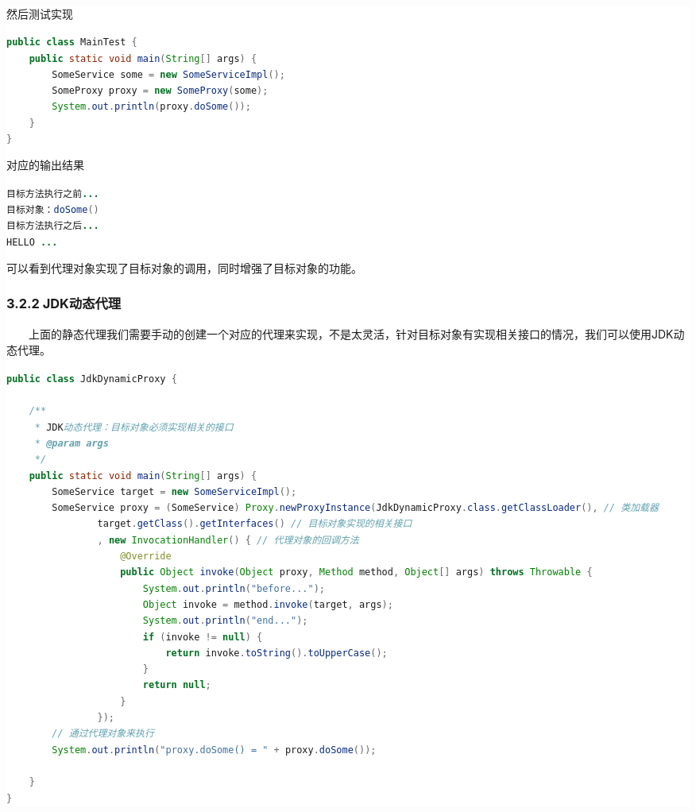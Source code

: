 ```
```

然后测试实现

```java
public class MainTest {
    public static void main(String[] args) {
        SomeService some = new SomeServiceImpl();
        SomeProxy proxy = new SomeProxy(some);
        System.out.println(proxy.doSome());
    }
}
```

对应的输出结果

```java
目标方法执行之前...
目标对象：doSome()
目标方法执行之后...
HELLO ...
```

可以看到代理对象实现了目标对象的调用，同时增强了目标对象的功能。

### 3.2.2 JDK动态代理

&emsp;&emsp;上面的静态代理我们需要手动的创建一个对应的代理来实现，不是太灵活，针对目标对象有实现相关接口的情况，我们可以使用JDK动态代理。

```java
public class JdkDynamicProxy {

    /**
     * JDK动态代理：目标对象必须实现相关的接口
     * @param args
     */
    public static void main(String[] args) {
        SomeService target = new SomeServiceImpl();
        SomeService proxy = (SomeService) Proxy.newProxyInstance(JdkDynamicProxy.class.getClassLoader(), // 类加载器
                target.getClass().getInterfaces() // 目标对象实现的相关接口
                , new InvocationHandler() { // 代理对象的回调方法
                    @Override
                    public Object invoke(Object proxy, Method method, Object[] args) throws Throwable {
                        System.out.println("before...");
                        Object invoke = method.invoke(target, args);
                        System.out.println("end...");
                        if (invoke != null) {
                            return invoke.toString().toUpperCase();
                        }
                        return null;
                    }
                });
        // 通过代理对象来执行
        System.out.println("proxy.doSome() = " + proxy.doSome());

    }
}
```
